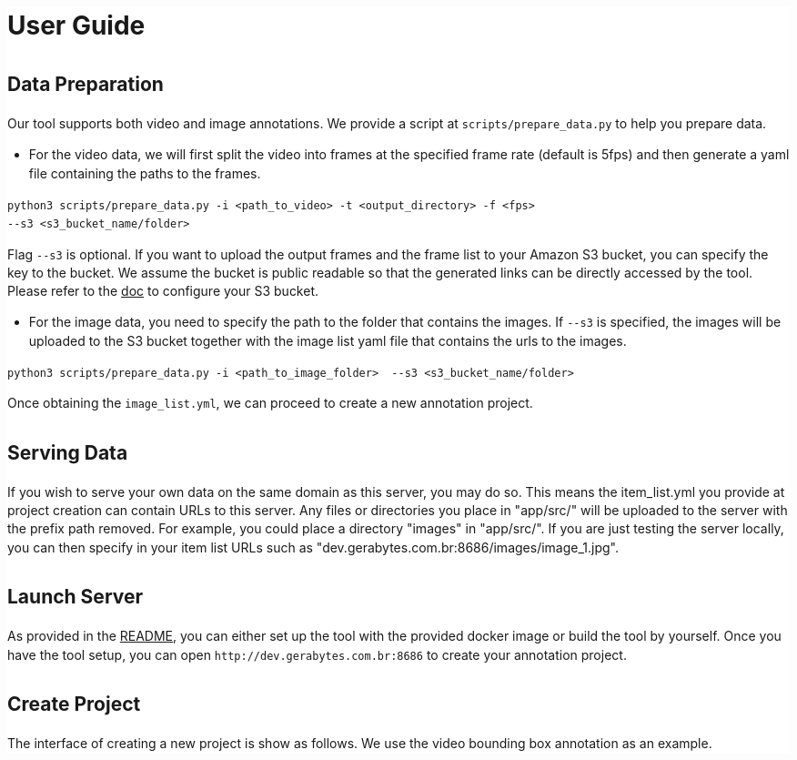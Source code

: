 # User Guide

## Data Preparation 
Our tool supports both video and image annotations. We provide a script at
`scripts/prepare_data.py` to help you prepare data.  

- For the video data, we will first split the video into frames at the specified
frame rate (default is 5fps) and then generate a yaml file containing the paths 
to the frames. 
```
python3 scripts/prepare_data.py -i <path_to_video> -t <output_directory> -f <fps>
--s3 <s3_bucket_name/folder>
```
Flag `--s3` is optional. If you want to upload the output frames and the 
frame list to your Amazon S3 bucket, you can specify the key to the bucket. 
We assume the bucket is public readable so that the generated links
can be directly accessed by the tool. 
Please refer to the [doc](http://boto3.readthedocs.io/en/latest/guide/s3-example-creating-buckets.html)
to configure your S3 bucket. 

- For the image data,  you need to specify the path to the folder that contains
the images. If `--s3` is specified, the images will be uploaded to the S3 bucket
together with the image list yaml file that contains the urls to the images.
```
python3 scripts/prepare_data.py -i <path_to_image_folder>  --s3 <s3_bucket_name/folder>
```


Once obtaining the `image_list.yml`, we can proceed to create a new annotation project. 


## Serving Data
If you wish to serve your own data on the same domain as this server, you may
 do so. This means the item_list.yml you provide at project creation can 
 contain URLs to this server. Any files or directories you place in "app/src/" 
 will be uploaded to the server with the prefix path removed. For example, 
 you could place a directory "images" in "app/src/". If you are just testing
 the server locally, you can then specify in your item list URLs such as 
 "dev.gerabytes.com.br:8686/images/image_1.jpg".

## Launch Server 
As provided in the [README](../README.md), you can either set up the tool with
the provided docker image or build the tool by yourself. Once you have the tool setup, 
you can open `http://dev.gerabytes.com.br:8686` to create your annotation project.


## Create Project 

The interface of creating a new project is show as follows. We use the video 
bounding box annotation as an example.
